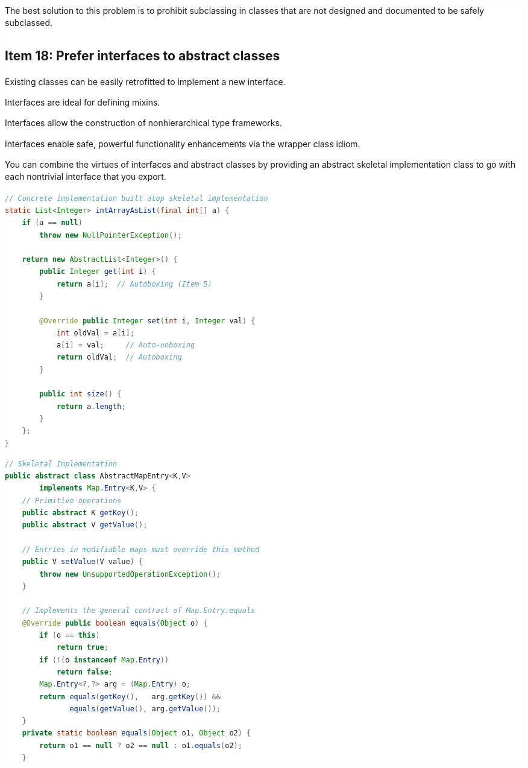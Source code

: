 The best solution to this problem is to prohibit subclassing in classes that are not designed and documented to be safely subclassed.

## Item 18: Prefer interfaces to abstract classes

Existing classes can be easily retrofitted to implement a new interface. 

Interfaces are ideal for defining mixins. 

Interfaces allow the construction of nonhierarchical type frameworks. 

Interfaces enable safe, powerful functionality enhancements via the wrapper class idiom.

You can combine the virtues of interfaces and abstract classes by providing an abstract skeletal implementation class to go with each nontrivial interface that you export. 

```java
// Concrete implementation built atop skeletal implementation
static List<Integer> intArrayAsList(final int[] a) {
    if (a == null)
        throw new NullPointerException();

    return new AbstractList<Integer>() {
        public Integer get(int i) {
            return a[i];  // Autoboxing (Item 5)
        }

        @Override public Integer set(int i, Integer val) {
            int oldVal = a[i];
            a[i] = val;     // Auto-unboxing
            return oldVal;  // Autoboxing
        }

        public int size() {
            return a.length;
        }
    };
}
```

```java
// Skeletal Implementation
public abstract class AbstractMapEntry<K,V>
        implements Map.Entry<K,V> {
    // Primitive operations
    public abstract K getKey();
    public abstract V getValue();

    // Entries in modifiable maps must override this method
    public V setValue(V value) {
        throw new UnsupportedOperationException();
    }

    // Implements the general contract of Map.Entry.equals
    @Override public boolean equals(Object o) {
        if (o == this)
            return true;
        if (!(o instanceof Map.Entry))
            return false;
        Map.Entry<?,?> arg = (Map.Entry) o;
        return equals(getKey(),   arg.getKey()) &&
               equals(getValue(), arg.getValue());
    }
    private static boolean equals(Object o1, Object o2) {
        return o1 == null ? o2 == null : o1.equals(o2);
    }

```